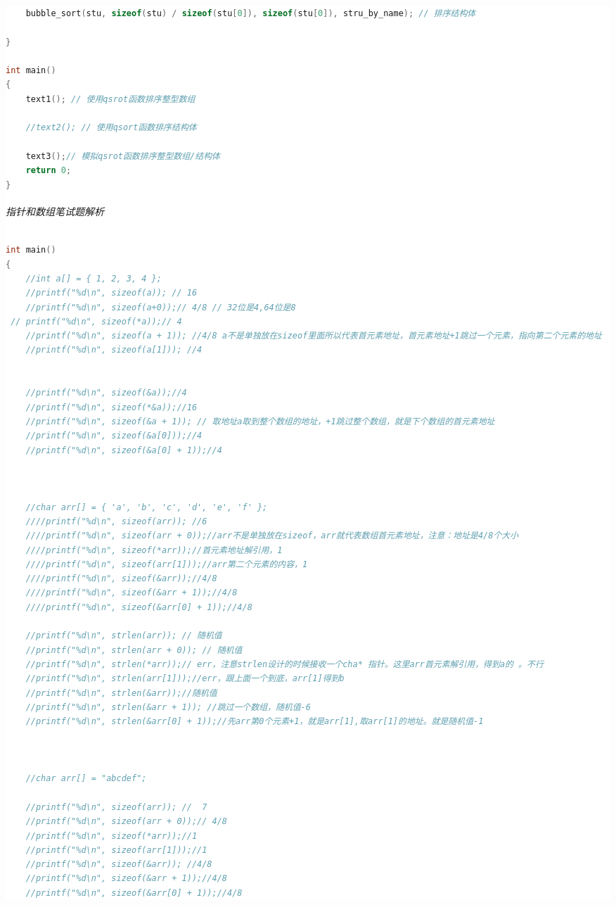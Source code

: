 ~~~c
	bubble_sort(stu, sizeof(stu) / sizeof(stu[0]), sizeof(stu[0]), stru_by_name); // 排序结构体

}

int main()
{
	text1(); // 使用qsrot函数排序整型数组

	//text2(); // 使用qsort函数排序结构体

	text3();// 模拟qsrot函数排序整型数组/结构体
	return 0;
}
~~~

###### 指针和数组笔试题解析

~~~c
int main()
{
	//int a[] = { 1, 2, 3, 4 };
	//printf("%d\n", sizeof(a)); // 16
	//printf("%d\n", sizeof(a+0));// 4/8 // 32位是4,64位是8
 //	printf("%d\n", sizeof(*a));// 4
	//printf("%d\n", sizeof(a + 1)); //4/8 a不是单独放在sizeof里面所以代表首元素地址，首元素地址+1跳过一个元素，指向第二个元素的地址
	//printf("%d\n", sizeof(a[1])); //4


	//printf("%d\n", sizeof(&a));//4
	//printf("%d\n", sizeof(*&a));//16
	//printf("%d\n", sizeof(&a + 1)); // 取地址a取到整个数组的地址，+1跳过整个数组，就是下个数组的首元素地址
	//printf("%d\n", sizeof(&a[0]));//4
	//printf("%d\n", sizeof(&a[0] + 1));//4



	//char arr[] = { 'a', 'b', 'c', 'd', 'e', 'f' };
	////printf("%d\n", sizeof(arr)); //6
	////printf("%d\n", sizeof(arr + 0));//arr不是单独放在sizeof，arr就代表数组首元素地址，注意：地址是4/8个大小
	////printf("%d\n", sizeof(*arr));//首元素地址解引用，1
	////printf("%d\n", sizeof(arr[1]));//arr第二个元素的内容，1
	////printf("%d\n", sizeof(&arr));//4/8
	////printf("%d\n", sizeof(&arr + 1));//4/8
	////printf("%d\n", sizeof(&arr[0] + 1));//4/8

	//printf("%d\n", strlen(arr)); // 随机值
	//printf("%d\n", strlen(arr + 0)); // 随机值
	//printf("%d\n", strlen(*arr));// err，注意strlen设计的时候接收一个cha* 指针。这里arr首元素解引用，得到a的 。不行
	//printf("%d\n", strlen(arr[1]));//err，跟上面一个到底，arr[1]得到b
	//printf("%d\n", strlen(&arr));//随机值
	//printf("%d\n", strlen(&arr + 1)); //跳过一个数组，随机值-6
	//printf("%d\n", strlen(&arr[0] + 1));//先arr第0个元素+1，就是arr[1],取arr[1]的地址。就是随机值-1



	//char arr[] = "abcdef";

	//printf("%d\n", sizeof(arr)); //  7
	//printf("%d\n", sizeof(arr + 0));// 4/8
	//printf("%d\n", sizeof(*arr));//1
	//printf("%d\n", sizeof(arr[1]));//1
	//printf("%d\n", sizeof(&arr)); //4/8
	//printf("%d\n", sizeof(&arr + 1));//4/8
	//printf("%d\n", sizeof(&arr[0] + 1));//4/8
~~~